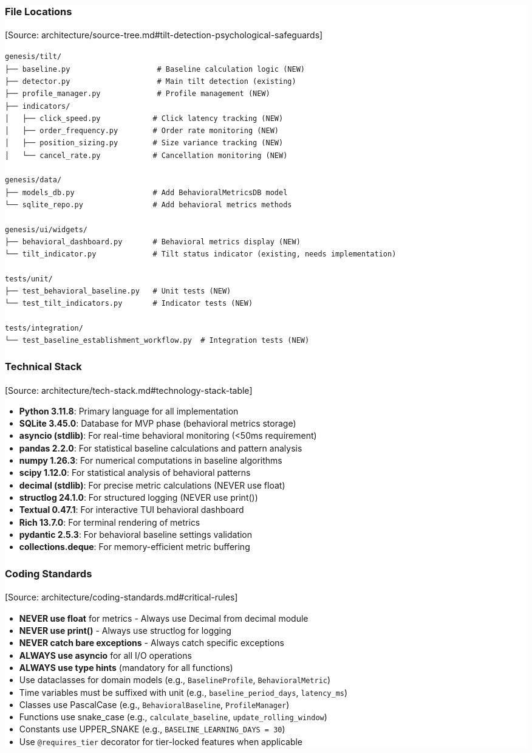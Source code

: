 ### File Locations
[Source: architecture/source-tree.md#tilt-detection-psychological-safeguards]
```
genesis/tilt/
├── baseline.py                    # Baseline calculation logic (NEW)
├── detector.py                    # Main tilt detection (existing)
├── profile_manager.py             # Profile management (NEW)
├── indicators/
│   ├── click_speed.py            # Click latency tracking (NEW)
│   ├── order_frequency.py        # Order rate monitoring (NEW)
│   ├── position_sizing.py        # Size variance tracking (NEW)
│   └── cancel_rate.py            # Cancellation monitoring (NEW)

genesis/data/
├── models_db.py                  # Add BehavioralMetricsDB model
└── sqlite_repo.py                # Add behavioral metrics methods

genesis/ui/widgets/
├── behavioral_dashboard.py       # Behavioral metrics display (NEW)
└── tilt_indicator.py             # Tilt status indicator (existing, needs implementation)

tests/unit/
├── test_behavioral_baseline.py   # Unit tests (NEW)
└── test_tilt_indicators.py       # Indicator tests (NEW)

tests/integration/
└── test_baseline_establishment_workflow.py  # Integration tests (NEW)
```

### Technical Stack
[Source: architecture/tech-stack.md#technology-stack-table]
- **Python 3.11.8**: Primary language for all implementation
- **SQLite 3.45.0**: Database for MVP phase (behavioral metrics storage)
- **asyncio (stdlib)**: For real-time behavioral monitoring (<50ms requirement)
- **pandas 2.2.0**: For statistical baseline calculations and pattern analysis
- **numpy 1.26.3**: For numerical computations in baseline algorithms
- **scipy 1.12.0**: For statistical analysis of behavioral patterns
- **decimal (stdlib)**: For precise metric calculations (NEVER use float)
- **structlog 24.1.0**: For structured logging (NEVER use print())
- **Textual 0.47.1**: For interactive TUI behavioral dashboard
- **Rich 13.7.0**: For terminal rendering of metrics
- **pydantic 2.5.3**: For behavioral baseline settings validation
- **collections.deque**: For memory-efficient metric buffering

### Coding Standards
[Source: architecture/coding-standards.md#critical-rules]
- **NEVER use float** for metrics - Always use Decimal from decimal module
- **NEVER use print()** - Always use structlog for logging
- **NEVER catch bare exceptions** - Always catch specific exceptions
- **ALWAYS use asyncio** for all I/O operations
- **ALWAYS use type hints** (mandatory for all functions)
- Use dataclasses for domain models (e.g., `BaselineProfile`, `BehavioralMetric`)
- Time variables must be suffixed with unit (e.g., `baseline_period_days`, `latency_ms`)
- Classes use PascalCase (e.g., `BehavioralBaseline`, `ProfileManager`)
- Functions use snake_case (e.g., `calculate_baseline`, `update_rolling_window`)
- Constants use UPPER_SNAKE (e.g., `BASELINE_LEARNING_DAYS = 30`)
- Use `@requires_tier` decorator for tier-locked features when applicable
